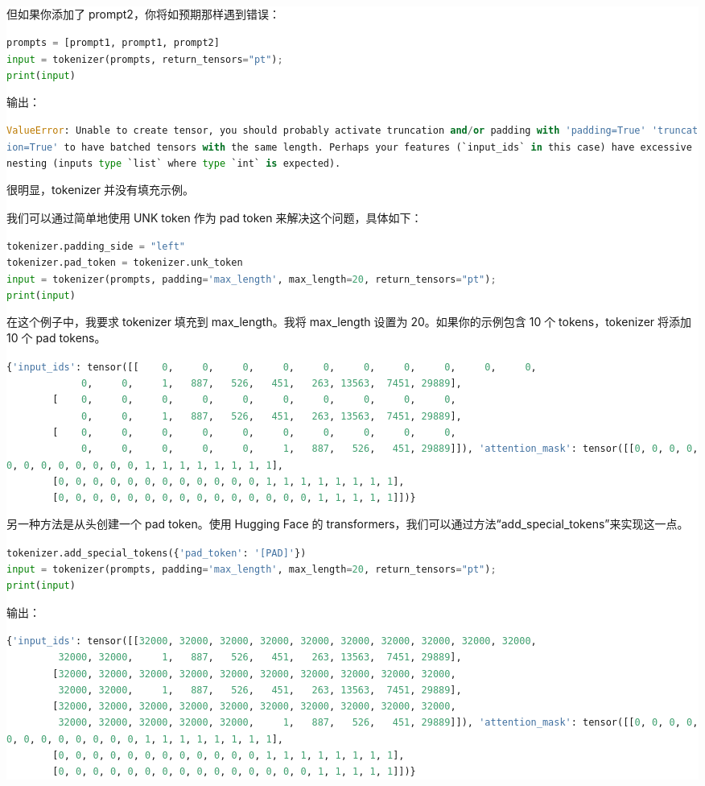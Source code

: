但如果你添加了 prompt2，你将如预期那样遇到错误：

```py
prompts = [prompt1, prompt1, prompt2]
input = tokenizer(prompts, return_tensors="pt");
print(input)
```

输出：

```py
ValueError: Unable to create tensor, you should probably activate truncation and/or padding with 'padding=True' 'truncation=True' to have batched tensors with the same length. Perhaps your features (`input_ids` in this case) have excessive nesting (inputs type `list` where type `int` is expected).
```

很明显，tokenizer 并没有填充示例。

我们可以通过简单地使用 UNK token 作为 pad token 来解决这个问题，具体如下：

```py
tokenizer.padding_side = "left"
tokenizer.pad_token = tokenizer.unk_token
input = tokenizer(prompts, padding='max_length', max_length=20, return_tensors="pt");
print(input)
```

在这个例子中，我要求 tokenizer 填充到 max_length。我将 max_length 设置为 20。如果你的示例包含 10 个 tokens，tokenizer 将添加 10 个 pad tokens。

```py
{'input_ids': tensor([[    0,     0,     0,     0,     0,     0,     0,     0,     0,     0,
             0,     0,     1,   887,   526,   451,   263, 13563,  7451, 29889],
        [    0,     0,     0,     0,     0,     0,     0,     0,     0,     0,
             0,     0,     1,   887,   526,   451,   263, 13563,  7451, 29889],
        [    0,     0,     0,     0,     0,     0,     0,     0,     0,     0,
             0,     0,     0,     0,     0,     1,   887,   526,   451, 29889]]), 'attention_mask': tensor([[0, 0, 0, 0, 0, 0, 0, 0, 0, 0, 0, 0, 1, 1, 1, 1, 1, 1, 1, 1],
        [0, 0, 0, 0, 0, 0, 0, 0, 0, 0, 0, 0, 1, 1, 1, 1, 1, 1, 1, 1],
        [0, 0, 0, 0, 0, 0, 0, 0, 0, 0, 0, 0, 0, 0, 0, 1, 1, 1, 1, 1]])}
```

另一种方法是从头创建一个 pad token。使用 Hugging Face 的 transformers，我们可以通过方法“add_special_tokens”来实现这一点。

```py
tokenizer.add_special_tokens({'pad_token': '[PAD]'})
input = tokenizer(prompts, padding='max_length', max_length=20, return_tensors="pt");
print(input)
```

输出：

```py
{'input_ids': tensor([[32000, 32000, 32000, 32000, 32000, 32000, 32000, 32000, 32000, 32000,
         32000, 32000,     1,   887,   526,   451,   263, 13563,  7451, 29889],
        [32000, 32000, 32000, 32000, 32000, 32000, 32000, 32000, 32000, 32000,
         32000, 32000,     1,   887,   526,   451,   263, 13563,  7451, 29889],
        [32000, 32000, 32000, 32000, 32000, 32000, 32000, 32000, 32000, 32000,
         32000, 32000, 32000, 32000, 32000,     1,   887,   526,   451, 29889]]), 'attention_mask': tensor([[0, 0, 0, 0, 0, 0, 0, 0, 0, 0, 0, 0, 1, 1, 1, 1, 1, 1, 1, 1],
        [0, 0, 0, 0, 0, 0, 0, 0, 0, 0, 0, 0, 1, 1, 1, 1, 1, 1, 1, 1],
        [0, 0, 0, 0, 0, 0, 0, 0, 0, 0, 0, 0, 0, 0, 0, 1, 1, 1, 1, 1]])}
```
